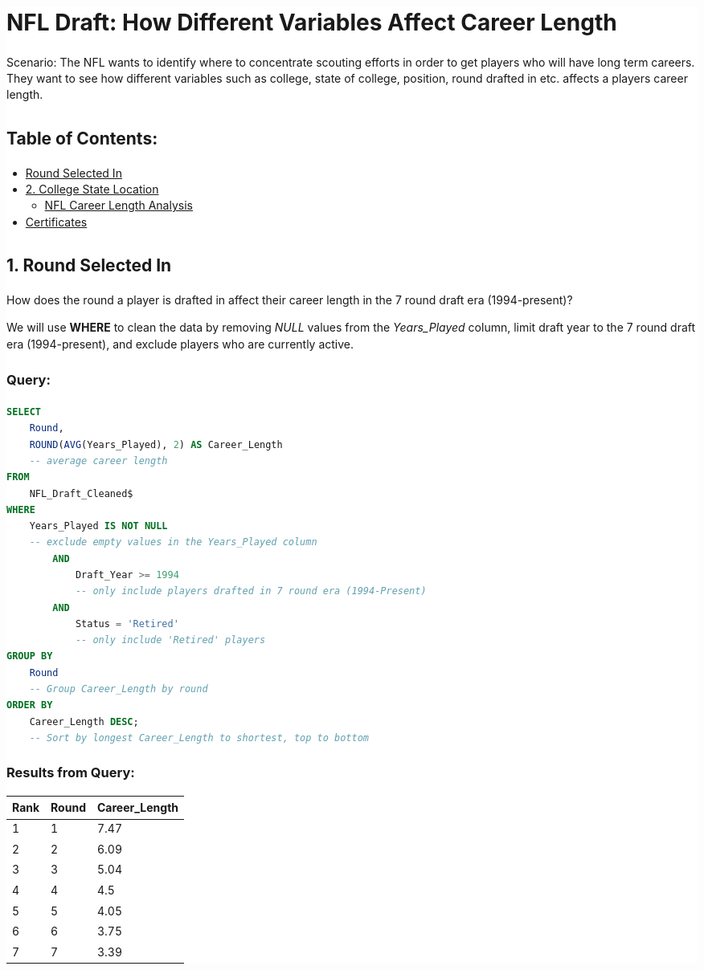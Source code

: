 # NFL Draft: How Different Variables Affect Career Length

Scenario: The NFL wants to identify where to concentrate scouting efforts in order to get players who will have long term careers. They want to see how different variables such as college, state of college, position, round drafted in etc. affects a players career length. 

## Table of Contents:

* [Round Selected In](SQL-Analysis-NFL-Draft-Career-Length.md#-Round-Selected-In)
* [2. College State Location](SQL-Analysis-NFL-Draft-Career-Length.md#College-State-Location)
	* [NFL Career Length Analysis](INTRO.md#nfl-career-length-analysis)
* [Certificates](INTRO.md#certificates)

## 1. Round Selected In

How does the round a player is drafted in affect their career length in the 7 round draft era (1994-present)?

We will use **WHERE** to clean the data by removing _NULL_ values from the _Years_Played_ column, limit draft year to the 7 round draft era (1994-present), and exclude players who are currently active.

### Query:

``` sql
SELECT
	Round,
	ROUND(AVG(Years_Played), 2) AS Career_Length 
	-- average career length
FROM
	NFL_Draft_Cleaned$
WHERE
	Years_Played IS NOT NULL 
	-- exclude empty values in the Years_Played column
		AND
			Draft_Year >= 1994 
			-- only include players drafted in 7 round era (1994-Present)
		AND
			Status = 'Retired' 
			-- only include 'Retired' players
GROUP BY
	Round 
	-- Group Career_Length by round
ORDER BY
	Career_Length DESC; 
	-- Sort by longest Career_Length to shortest, top to bottom
```
### Results from Query:

| Rank | Round | Career_Length |
|------|-------|---------------|
| 1    | 1     | 7.47          |
| 2    | 2     | 6.09          |
| 3    | 3     | 5.04          |
| 4    | 4     | 4.5           |
| 5    | 5     | 4.05          |
| 6    | 6     | 3.75          |
| 7    | 7     | 3.39          |